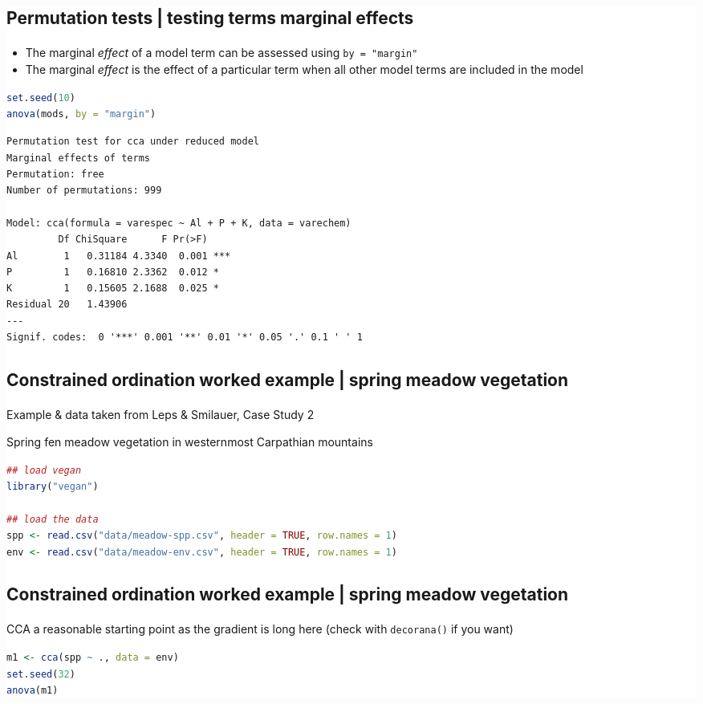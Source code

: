## Permutation tests | testing terms marginal effects

 * The marginal *effect* of a model term can be assessed using `by = "margin"`
 * The marginal *effect* is the effect of a particular term when all other model terms are included in the model


```r
set.seed(10)
anova(mods, by = "margin")
```

```
Permutation test for cca under reduced model
Marginal effects of terms
Permutation: free
Number of permutations: 999

Model: cca(formula = varespec ~ Al + P + K, data = varechem)
         Df ChiSquare      F Pr(>F)    
Al        1   0.31184 4.3340  0.001 ***
P         1   0.16810 2.3362  0.012 *  
K         1   0.15605 2.1688  0.025 *  
Residual 20   1.43906                  
---
Signif. codes:  0 '***' 0.001 '**' 0.01 '*' 0.05 '.' 0.1 ' ' 1
```

## Constrained ordination worked example | spring meadow vegetation

Example & data taken from Leps & Smilauer, Case Study 2

Spring fen meadow vegetation in westernmost Carpathian mountains


```r
## load vegan
library("vegan")

## load the data
spp <- read.csv("data/meadow-spp.csv", header = TRUE, row.names = 1)
env <- read.csv("data/meadow-env.csv", header = TRUE, row.names = 1)
```

## Constrained ordination worked example | spring meadow vegetation

CCA a reasonable starting point as the gradient is long here (check with `decorana()` if you want)


```r
m1 <- cca(spp ~ ., data = env)
set.seed(32)
anova(m1)
```
